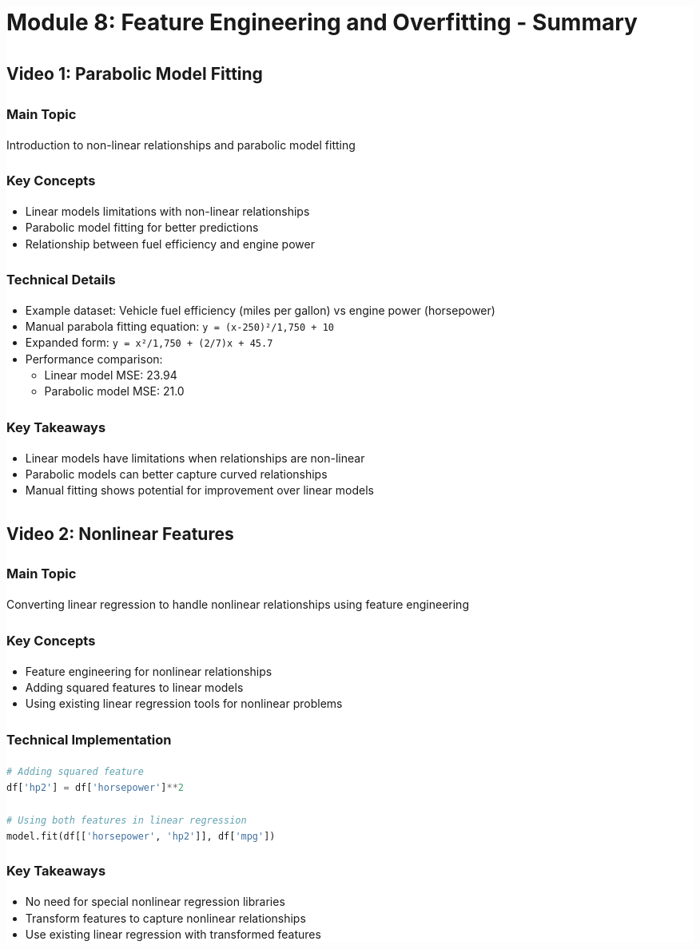# Module 8: Feature Engineering and Overfitting - Summary

## Video 1: Parabolic Model Fitting

### Main Topic
Introduction to non-linear relationships and parabolic model fitting

### Key Concepts
- Linear models limitations with non-linear relationships
- Parabolic model fitting for better predictions
- Relationship between fuel efficiency and engine power

### Technical Details
- Example dataset: Vehicle fuel efficiency (miles per gallon) vs engine power (horsepower)
- Manual parabola fitting equation: `y = (x-250)²/1,750 + 10`
- Expanded form: `y = x²/1,750 + (2/7)x + 45.7`
- Performance comparison:
  - Linear model MSE: 23.94
  - Parabolic model MSE: 21.0

### Key Takeaways
- Linear models have limitations when relationships are non-linear
- Parabolic models can better capture curved relationships
- Manual fitting shows potential for improvement over linear models

## Video 2: Nonlinear Features

### Main Topic
Converting linear regression to handle nonlinear relationships using feature engineering

### Key Concepts
- Feature engineering for nonlinear relationships
- Adding squared features to linear models
- Using existing linear regression tools for nonlinear problems

### Technical Implementation
```python
# Adding squared feature
df['hp2'] = df['horsepower']**2

# Using both features in linear regression
model.fit(df[['horsepower', 'hp2']], df['mpg'])
```

### Key Takeaways
- No need for special nonlinear regression libraries
- Transform features to capture nonlinear relationships
- Use existing linear regression with transformed features
